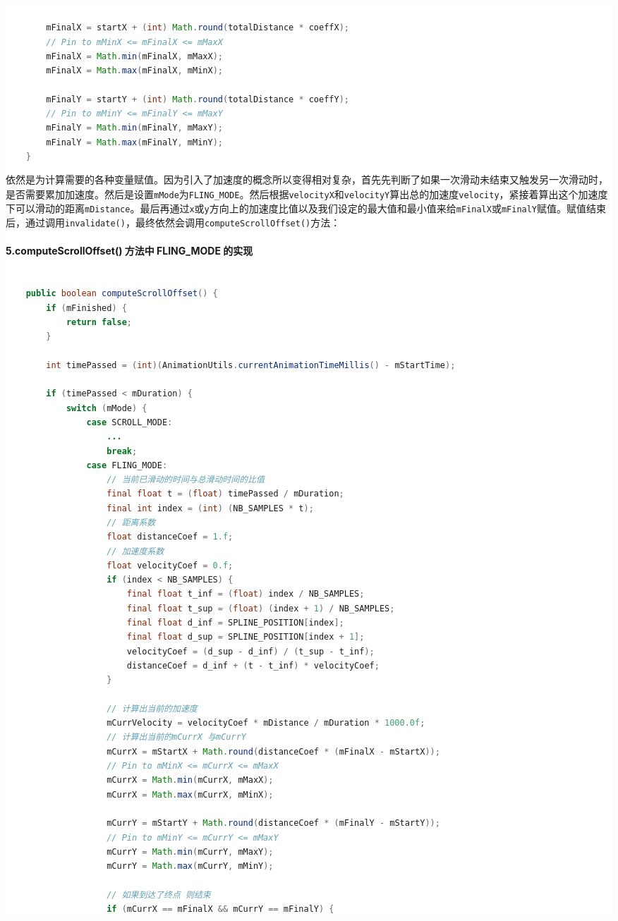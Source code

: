 ```java

        mFinalX = startX + (int) Math.round(totalDistance * coeffX);
        // Pin to mMinX <= mFinalX <= mMaxX
        mFinalX = Math.min(mFinalX, mMaxX);
        mFinalX = Math.max(mFinalX, mMinX);

        mFinalY = startY + (int) Math.round(totalDistance * coeffY);
        // Pin to mMinY <= mFinalY <= mMaxY
        mFinalY = Math.min(mFinalY, mMaxY);
        mFinalY = Math.max(mFinalY, mMinY);
    }
```
依然是为计算需要的各种变量赋值。因为引入了加速度的概念所以变得相对复杂，首先先判断了如果一次滑动未结束又触发另一次滑动时，是否需要累加加速度。然后是设置`mMode`为`FLING_MODE`。然后根据`velocityX`和`velocityY`算出总的加速度`velocity`，紧接着算出这个加速度下可以滑动的距离`mDistance`。最后再通过`x`或`y`方向上的加速度比值以及我们设定的最大值和最小值来给`mFinalX`或`mFinalY`赋值。赋值结束后，通过调用`invalidate()`，最终依然会调用`computeScrollOffset()`方法：

#### 5.computeScrollOffset() 方法中 FLING_MODE 的实现

```java

    public boolean computeScrollOffset() {
        if (mFinished) {
            return false;
        }

        int timePassed = (int)(AnimationUtils.currentAnimationTimeMillis() - mStartTime);

        if (timePassed < mDuration) {
            switch (mMode) {
                case SCROLL_MODE:
                    ...
                    break;
                case FLING_MODE:
                    // 当前已滑动的时间与总滑动时间的比值
                    final float t = (float) timePassed / mDuration;
                    final int index = (int) (NB_SAMPLES * t);
                    // 距离系数
                    float distanceCoef = 1.f;
                    // 加速度系数
                    float velocityCoef = 0.f;
                    if (index < NB_SAMPLES) {
                        final float t_inf = (float) index / NB_SAMPLES;
                        final float t_sup = (float) (index + 1) / NB_SAMPLES;
                        final float d_inf = SPLINE_POSITION[index];
                        final float d_sup = SPLINE_POSITION[index + 1];
                        velocityCoef = (d_sup - d_inf) / (t_sup - t_inf);
                        distanceCoef = d_inf + (t - t_inf) * velocityCoef;
                    }

                    // 计算出当前的加速度
                    mCurrVelocity = velocityCoef * mDistance / mDuration * 1000.0f;
                    // 计算出当前的mCurrX 与mCurrY
                    mCurrX = mStartX + Math.round(distanceCoef * (mFinalX - mStartX));
                    // Pin to mMinX <= mCurrX <= mMaxX
                    mCurrX = Math.min(mCurrX, mMaxX);
                    mCurrX = Math.max(mCurrX, mMinX);

                    mCurrY = mStartY + Math.round(distanceCoef * (mFinalY - mStartY));
                    // Pin to mMinY <= mCurrY <= mMaxY
                    mCurrY = Math.min(mCurrY, mMaxY);
                    mCurrY = Math.max(mCurrY, mMinY);

                    // 如果到达了终点 则结束
                    if (mCurrX == mFinalX && mCurrY == mFinalY) {
```